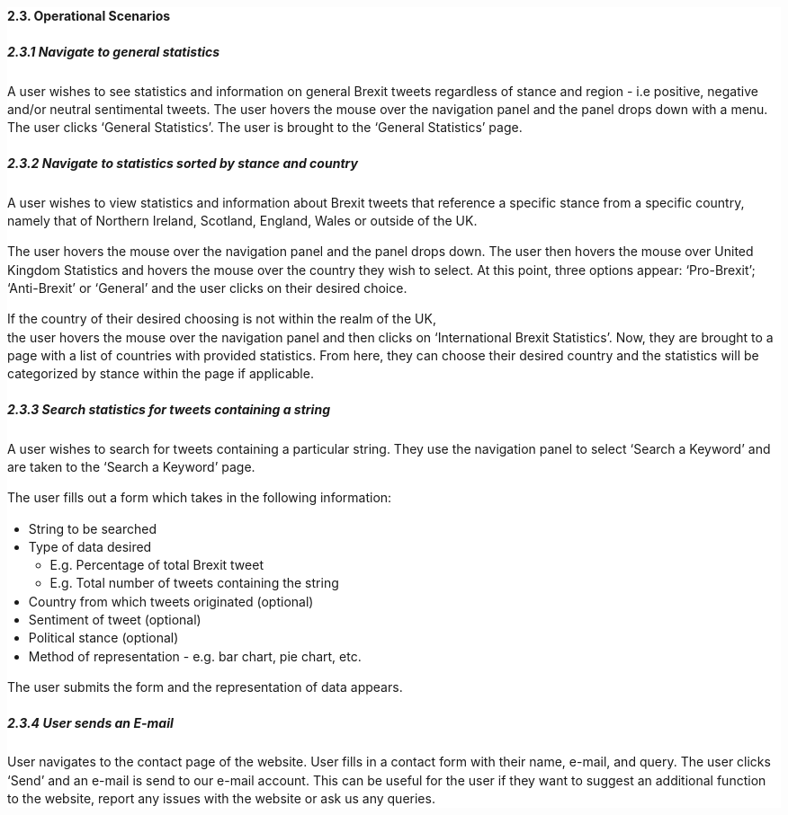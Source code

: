 #### 2.3. Operational Scenarios

##### 2.3.1 Navigate to general statistics
A user wishes to see statistics and information on general Brexit tweets
regardless of stance and region - i.e positive, negative and/or neutral
sentimental tweets. The user hovers the mouse over the navigation panel and
the panel drops down with a menu. The user clicks ‘General Statistics’.
The user is brought to the ‘General Statistics’ page.   

##### 2.3.2 Navigate to statistics sorted by stance and country
A user wishes to view statistics and information about Brexit tweets that
reference a specific stance from a specific country, namely that of Northern
Ireland, Scotland, England, Wales or outside of the UK.    

The user hovers the mouse over the navigation panel and the panel drops down.
The user then hovers the mouse over United Kingdom Statistics and hovers the
mouse over the country they wish to select. At this point, three options appear:
‘Pro-Brexit’; ‘Anti-Brexit’ or ‘General’ and the user clicks on their desired
choice.

If the country of their desired choosing is not within the realm of the UK,  
the user hovers the mouse over the navigation panel and then clicks on
‘International Brexit Statistics’. Now, they are brought to a page with a list
of countries with provided statistics. From here, they can choose their desired
country and the statistics will be categorized by stance within the page if
applicable.

##### 2.3.3 Search statistics for tweets containing a string

A user wishes to search for tweets containing a particular string.
They use the navigation panel to select ‘Search a Keyword’ and are taken to the
‘Search a Keyword’ page.    

The user fills out a form which takes in the following
information:

* String to be searched
* Type of data desired
  * E.g. Percentage of total Brexit tweet
  * E.g. Total number of tweets containing the string
* Country from which tweets originated (optional)
* Sentiment of tweet (optional)
* Political stance (optional)
* Method of representation - e.g. bar chart, pie chart, etc.  

The user submits the form and the representation of data appears.

##### 2.3.4 User sends an E-mail
User navigates to the contact page of the website.
User fills in a contact form with their name, e-mail, and query.
The user clicks ‘Send’ and an e-mail is send to our e-mail account.
This can be useful for the user if they want to suggest an additional function
to the website, report any issues with the website or ask us any queries.   
